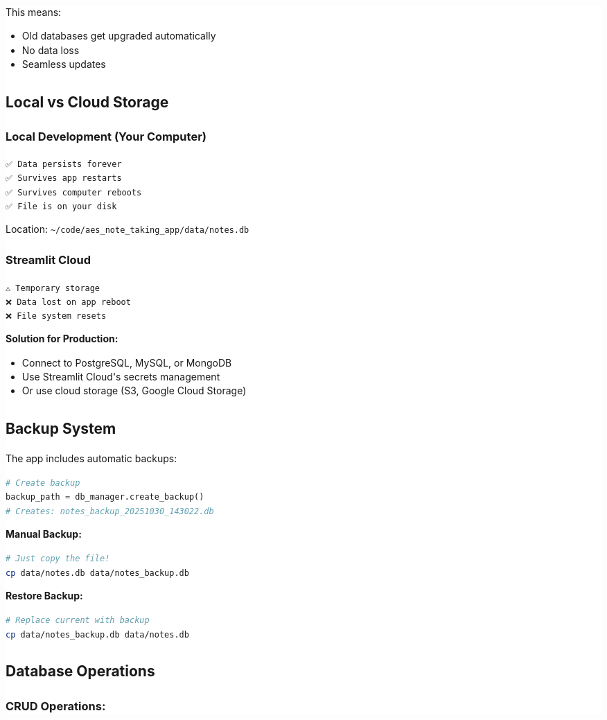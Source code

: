This means:
- Old databases get upgraded automatically
- No data loss
- Seamless updates

## Local vs Cloud Storage

### **Local Development (Your Computer)**
```
✅ Data persists forever
✅ Survives app restarts
✅ Survives computer reboots
✅ File is on your disk
```

Location: `~/code/aes_note_taking_app/data/notes.db`

### **Streamlit Cloud**
```
⚠️ Temporary storage
❌ Data lost on app reboot
❌ File system resets
```

**Solution for Production:**
- Connect to PostgreSQL, MySQL, or MongoDB
- Use Streamlit Cloud's secrets management
- Or use cloud storage (S3, Google Cloud Storage)

## Backup System

The app includes automatic backups:

```python
# Create backup
backup_path = db_manager.create_backup()
# Creates: notes_backup_20251030_143022.db
```

**Manual Backup:**
```bash
# Just copy the file!
cp data/notes.db data/notes_backup.db
```

**Restore Backup:**
```bash
# Replace current with backup
cp data/notes_backup.db data/notes.db
```

## Database Operations

### **CRUD Operations:**
